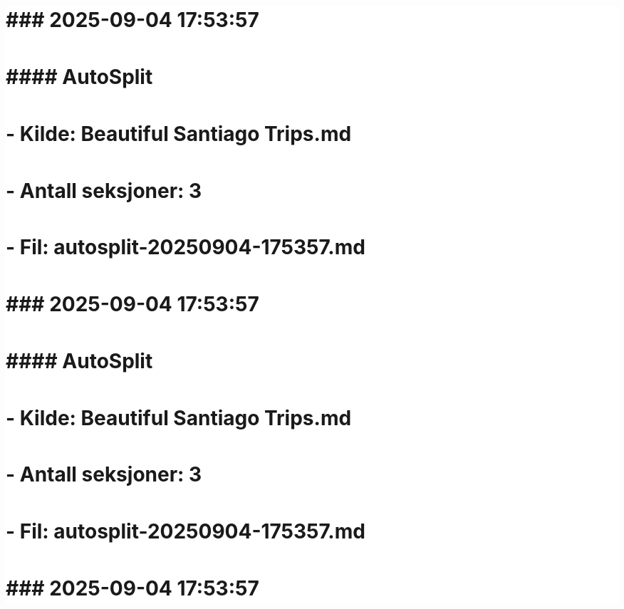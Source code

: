 #

#

#

#

# \### 2025-09-04 17:53:57

# \#### AutoSplit

# \- Kilde: Beautiful Santiago Trips.md

# \- Antall seksjoner: 3

# \- Fil: autosplit-20250904-175357.md

#

#

#

#

# \### 2025-09-04 17:53:57

# \#### AutoSplit

# \- Kilde: Beautiful Santiago Trips.md

# \- Antall seksjoner: 3

# \- Fil: autosplit-20250904-175357.md

#

#

#

#

# \### 2025-09-04 17:53:57
